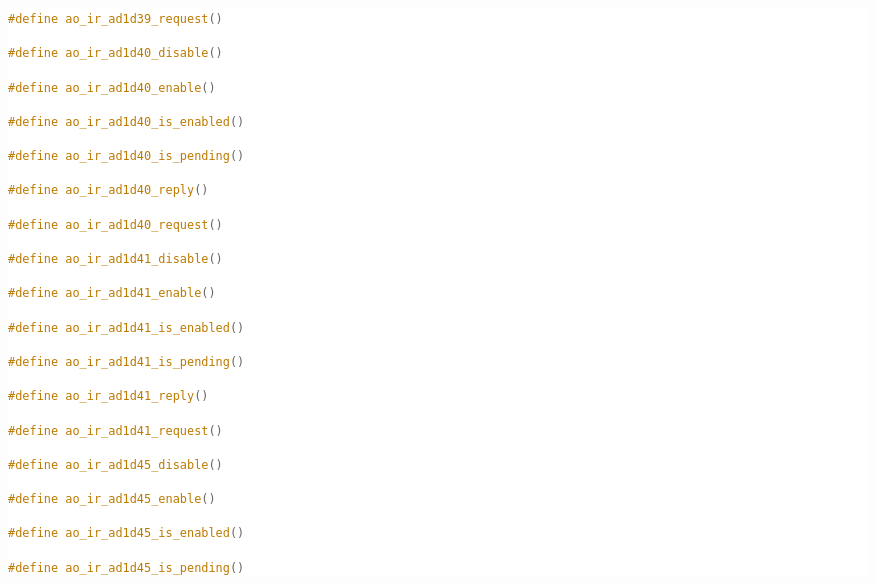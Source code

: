 ```c
#define ao_ir_ad1d39_request()
```

```c
#define ao_ir_ad1d40_disable()
```

```c
#define ao_ir_ad1d40_enable()
```

```c
#define ao_ir_ad1d40_is_enabled()
```

```c
#define ao_ir_ad1d40_is_pending()
```

```c
#define ao_ir_ad1d40_reply()
```

```c
#define ao_ir_ad1d40_request()
```

```c
#define ao_ir_ad1d41_disable()
```

```c
#define ao_ir_ad1d41_enable()
```

```c
#define ao_ir_ad1d41_is_enabled()
```

```c
#define ao_ir_ad1d41_is_pending()
```

```c
#define ao_ir_ad1d41_reply()
```

```c
#define ao_ir_ad1d41_request()
```

```c
#define ao_ir_ad1d45_disable()
```

```c
#define ao_ir_ad1d45_enable()
```

```c
#define ao_ir_ad1d45_is_enabled()
```

```c
#define ao_ir_ad1d45_is_pending()
```
